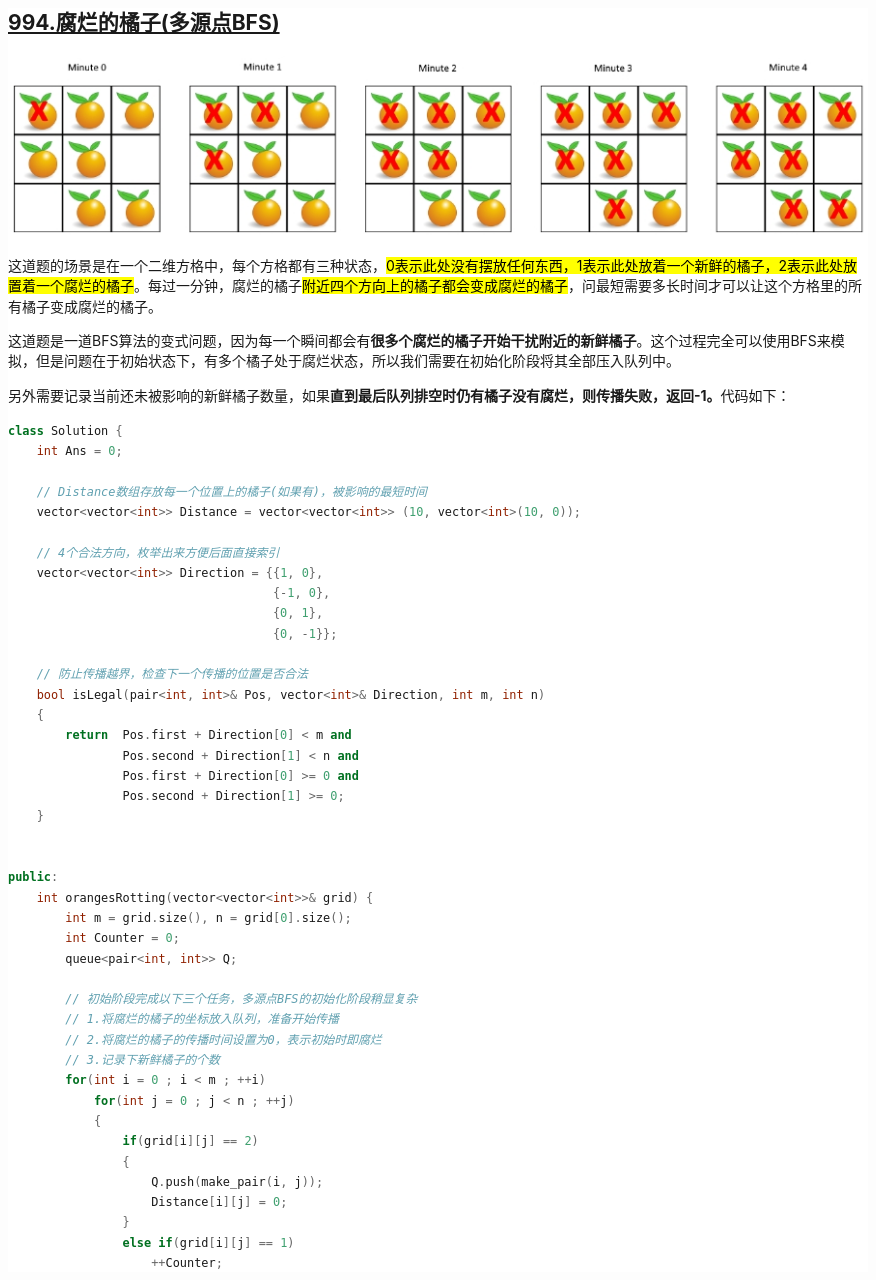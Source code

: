 ## [994.腐烂的橘子(多源点BFS)](https://leetcode.cn/problems/rotting-oranges/description/)

![Alt text](image/RottedOranges.png)

这道题的场景是在一个二维方格中，每个方格都有三种状态，<mark>0表示此处没有摆放任何东西，1表示此处放着一个新鲜的橘子，2表示此处放置着一个腐烂的橘子</mark>。每过一分钟，腐烂的橘子<mark>附近四个方向上的橘子都会变成腐烂的橘子</mark>，问最短需要多长时间才可以让这个方格里的所有橘子变成腐烂的橘子。

这道题是一道BFS算法的变式问题，因为每一个瞬间都会有<b>很多个腐烂的橘子开始干扰附近的新鲜橘子</b>。这个过程完全可以使用BFS来模拟，但是问题在于初始状态下，有多个橘子处于腐烂状态，所以我们需要在初始化阶段将其全部压入队列中。

另外需要记录当前还未被影响的新鲜橘子数量，如果<b>直到最后队列排空时仍有橘子没有腐烂，则传播失败，返回-1。</b>代码如下：
```cpp
class Solution {
    int Ans = 0;

    // Distance数组存放每一个位置上的橘子(如果有)，被影响的最短时间
    vector<vector<int>> Distance = vector<vector<int>> (10, vector<int>(10, 0));

    // 4个合法方向，枚举出来方便后面直接索引
    vector<vector<int>> Direction = {{1, 0}, 
                                     {-1, 0}, 
                                     {0, 1}, 
                                     {0, -1}};

    // 防止传播越界，检查下一个传播的位置是否合法
    bool isLegal(pair<int, int>& Pos, vector<int>& Direction, int m, int n)
    {
        return  Pos.first + Direction[0] < m and 
                Pos.second + Direction[1] < n and 
                Pos.first + Direction[0] >= 0 and 
                Pos.second + Direction[1] >= 0;
    }


public:
    int orangesRotting(vector<vector<int>>& grid) {
        int m = grid.size(), n = grid[0].size();
        int Counter = 0;
        queue<pair<int, int>> Q;
        
        // 初始阶段完成以下三个任务，多源点BFS的初始化阶段稍显复杂
        // 1.将腐烂的橘子的坐标放入队列，准备开始传播
        // 2.将腐烂的橘子的传播时间设置为0，表示初始时即腐烂
        // 3.记录下新鲜橘子的个数
        for(int i = 0 ; i < m ; ++i)
            for(int j = 0 ; j < n ; ++j)
            {
                if(grid[i][j] == 2)
                {
                    Q.push(make_pair(i, j));
                    Distance[i][j] = 0;
                }
                else if(grid[i][j] == 1)
                    ++Counter;
```